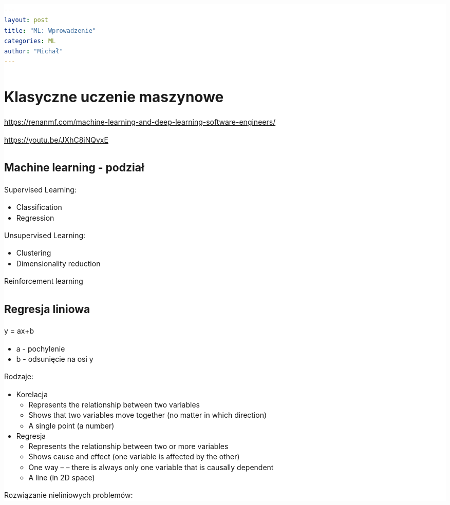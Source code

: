 ```yaml
---
layout: post
title: "ML: Wprowadzenie"
categories: ML
author: "Michał"
---
```




# Klasyczne uczenie maszynowe

https://renanmf.com/machine-learning-and-deep-learning-software-engineers/

https://youtu.be/JXhC8iNQvxE


## Machine learning - podział

Supervised Learning:

- Classification
- Regression

Unsupervised Learning:

- Clustering
- Dimensionality reduction

Reinforcement learning





## Regresja liniowa

y = ax+b

- a - pochylenie
- b - odsunięcie na osi y

Rodzaje:

- Korelacja
  - Represents the relationship between two variables
  - Shows that two variables move together (no matter in which direction)
  - A single point (a number)
- Regresja
  - Represents the relationship between two or more variables
  - Shows cause and effect (one variable is affected by the other)
  - One way – – there is always only one variable that is causally dependent
  - A line (in 2D space)



Rozwiązanie nieliniowych problemów:
